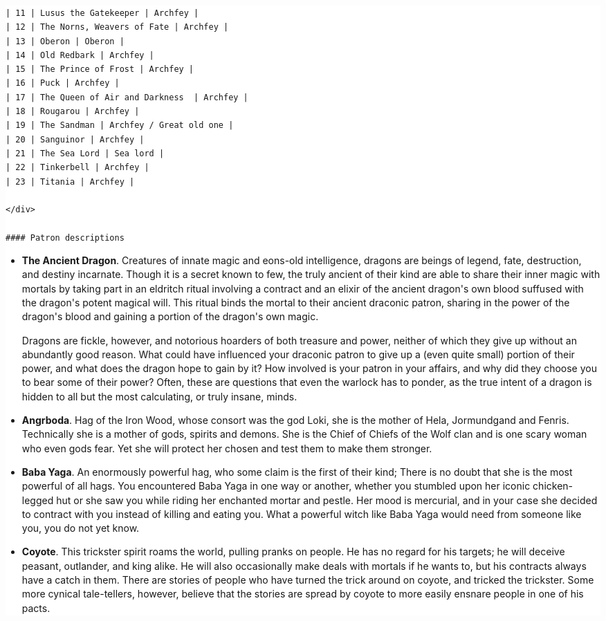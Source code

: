     | 11 | Lusus the Gatekeeper | Archfey |
    | 12 | The Norns, Weavers of Fate | Archfey |
    | 13 | Oberon | Oberon |
    | 14 | Old Redbark | Archfey |
    | 15 | The Prince of Frost | Archfey |
    | 16 | Puck | Archfey |
    | 17 | The Queen of Air and Darkness  | Archfey |
    | 18 | Rougarou | Archfey |
    | 19 | The Sandman | Archfey / Great old one |
    | 20 | Sanguinor | Archfey |
    | 21 | The Sea Lord | Sea lord |
    | 22 | Tinkerbell | Archfey |
    | 23 | Titania | Archfey |

    </div>

    #### Patron descriptions

- **The Ancient Dragon**. Creatures of innate magic and eons-old intelligence, dragons are beings of legend, fate, destruction, and destiny incarnate. Though it is a secret known to few, the truly ancient of their kind are able to share their inner magic with mortals by taking part in an eldritch ritual involving a contract and an elixir of the ancient dragon's own blood suffused with the dragon's potent magical will. This ritual binds the mortal to their ancient draconic patron, sharing in the power of the dragon's blood and gaining a portion of the dragon's own magic.

  Dragons are fickle, however, and notorious hoarders of both treasure and power, neither of which they give up without an abundantly good reason. What could have influenced your draconic patron to give up a (even quite small) portion of their power, and what does the dragon hope to gain by it? How involved is your patron in your affairs, and why did they choose you to bear some of their power? Often, these are questions that even the warlock has to ponder, as the true intent of a dragon is hidden to all but the most calculating, or truly insane, minds.

- **Angrboda**. Hag of the Iron Wood, whose consort was the god Loki, she is the mother of Hela, Jormundgand and Fenris. Technically she is a mother of gods, spirits and demons. She is the Chief of Chiefs of the Wolf clan and is one scary woman who even gods fear. Yet she will protect her chosen and test them to make them stronger.

- **Baba Yaga**. An enormously powerful hag, who some claim is the first of their kind; There is no doubt that she is the most powerful of all hags. You encountered Baba Yaga in one way or another, whether you stumbled upon her iconic chicken-legged hut or she saw you while riding her enchanted mortar and pestle. Her mood is mercurial, and in your case she decided to contract with you instead of killing and eating you. What a powerful witch like Baba Yaga would need from someone like you, you do not yet know.

- **Coyote**. This trickster spirit roams the world, pulling pranks on people. He has no regard for his targets; he will deceive peasant, outlander, and king alike. He will also occasionally make deals with mortals if he wants to, but his contracts always have a catch in them. There are stories of people who have turned the trick around on coyote, and tricked the trickster. Some more cynical tale-tellers, however, believe that the stories are spread by coyote to more easily ensnare people in one of his pacts.
